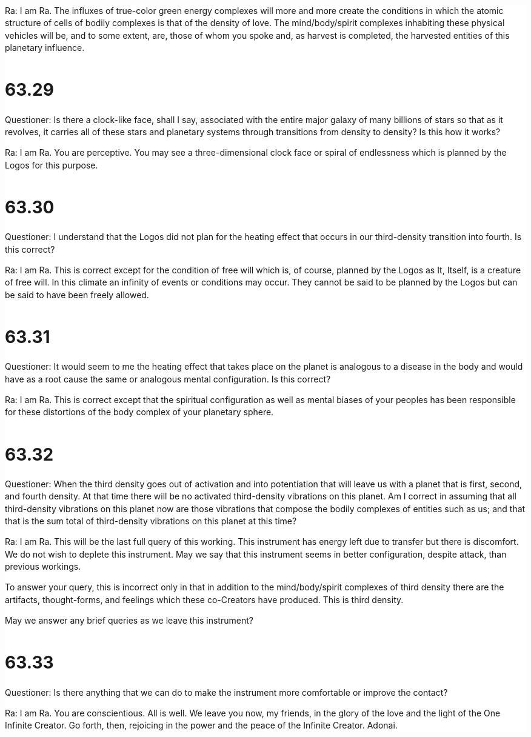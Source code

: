 Ra: I am Ra. The influxes of true-color green energy complexes will more and more create the conditions in which the atomic structure of cells of bodily complexes is that of the density of love. The mind/body/spirit complexes inhabiting these physical vehicles will be, and to some extent, are, those of whom you spoke and, as harvest is completed, the harvested entities of this planetary influence.

# 63.29
Questioner: Is there a clock-like face, shall I say, associated with the entire major galaxy of many billions of stars so that as it revolves, it carries all of these stars and planetary systems through transitions from density to density? Is this how it works?

Ra: I am Ra. You are perceptive. You may see a three-dimensional clock face or spiral of endlessness which is planned by the Logos for this purpose.

# 63.30 
Questioner: I understand that the Logos did not plan for the heating effect that occurs in our third-density transition into fourth. Is this correct?

Ra: I am Ra. This is correct except for the condition of free will which is, of course, planned by the Logos as It, Itself, is a creature of free will. In this climate an infinity of events or conditions may occur. They cannot be said to be planned by the Logos but can be said to have been freely allowed.

# 63.31 
Questioner: It would seem to me the heating effect that takes place on the planet is analogous to a disease in the body and would have as a root cause the same or analogous mental configuration. Is this correct?

Ra: I am Ra. This is correct except that the spiritual configuration as well as mental biases of your peoples has been responsible for these distortions of the body complex of your planetary sphere.

# 63.32
Questioner: When the third density goes out of activation and into potentiation that will leave us with a planet that is first, second, and fourth density. At that time there will be no activated third-density vibrations on this planet. Am I correct in assuming that all third-density vibrations on this planet now are those vibrations that compose the bodily complexes of entities such as us; and that that is the sum total of third-density vibrations on this planet at this time?

Ra: I am Ra. This will be the last full query of this working. This instrument has energy left due to transfer but there is discomfort. We do not wish to deplete this instrument. May we say that this instrument seems in better configuration, despite attack, than previous workings.

To answer your query, this is incorrect only in that in addition to the mind/body/spirit complexes of third density there are the artifacts, thought-forms, and feelings which these co-Creators have produced. This is third density.

May we answer any brief queries as we leave this instrument?

# 63.33 
Questioner: Is there anything that we can do to make the instrument more comfortable or improve the contact?

Ra: I am Ra. You are conscientious. All is well. We leave you now, my friends, in the glory of the love and the light of the One Infinite Creator. Go forth, then, rejoicing in the power and the peace of the Infinite Creator. Adonai.